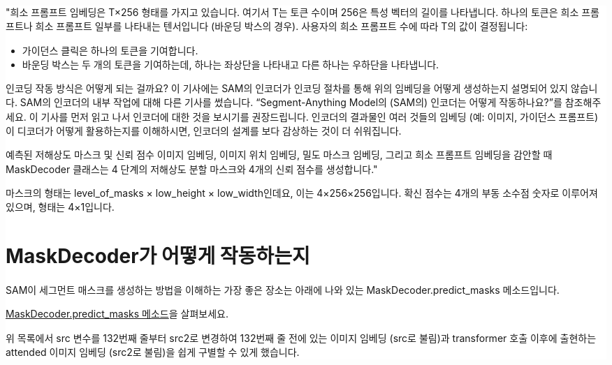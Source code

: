 <script>
     (adsbygoogle = window.adsbygoogle || []).push({});
</script>

"희소 프롬프트 임베딩은 T×256 형태를 가지고 있습니다. 여기서 T는 토큰 수이며 256은 특성 벡터의 길이를 나타냅니다. 하나의 토큰은 희소 프롬프트나 희소 프롬프트 일부를 나타내는 텐서입니다 (바운딩 박스의 경우). 사용자의 희소 프롬프트 수에 따라 T의 값이 결정됩니다:

- 가이던스 클릭은 하나의 토큰을 기여합니다.
- 바운딩 박스는 두 개의 토큰을 기여하는데, 하나는 좌상단을 나타내고 다른 하나는 우하단을 나타냅니다.

인코딩 작동 방식은 어떻게 되는 걸까요?
이 기사에는 SAM의 인코더가 인코딩 절차를 통해 위의 임베딩을 어떻게 생성하는지 설명되어 있지 않습니다. SAM의 인코더의 내부 작업에 대해 다른 기사를 썼습니다. “Segment-Anything Model의 (SAM의) 인코더는 어떻게 작동하나요?”를 참조해주세요. 이 기사를 먼저 읽고 나서 인코더에 대한 것을 보시기를 권장드립니다. 인코더의 결과물인 여러 것들의 임베딩 (예: 이미지, 가이던스 프롬프트)이 디코더가 어떻게 활용하는지를 이해하시면, 인코더의 설계를 보다 감상하는 것이 더 쉬워집니다.

예측된 저해상도 마스크 및 신뢰 점수
이미지 임베딩, 이미지 위치 임베딩, 밀도 마스크 임베딩, 그리고 희소 프롬프트 임베딩을 감안할 때 MaskDecoder 클래스는 4 단계의 저해상도 분할 마스크와 4개의 신뢰 점수를 생성합니다."



<ins class="adsbygoogle"
     style="display:block"
     data-ad-client="ca-pub-4877378276818686"
     data-ad-slot="1107185301"
     data-ad-format="auto"
     data-full-width-responsive="true"></ins>

<script>
     (adsbygoogle = window.adsbygoogle || []).push({});
</script>

마스크의 형태는 level_of_masks × low_height × low_width인데요, 이는 4×256×256입니다. 확신 점수는 4개의 부동 소수점 숫자로 이루어져 있으며, 형태는 4×1입니다.

# MaskDecoder가 어떻게 작동하는지

SAM이 세그먼트 매스크를 생성하는 방법을 이해하는 가장 좋은 장소는 아래에 나와 있는 MaskDecoder.predict_masks 메소드입니다.

[MaskDecoder.predict_masks 메소드](/assets/img/2024-07-10-HowdoestheSegment-AnythingModelsSAMsdecoderwork_4.png)을 살펴보세요.



<ins class="adsbygoogle"
     style="display:block"
     data-ad-client="ca-pub-4877378276818686"
     data-ad-slot="1107185301"
     data-ad-format="auto"
     data-full-width-responsive="true"></ins>

<script>
     (adsbygoogle = window.adsbygoogle || []).push({});
</script>

위 목록에서 src 변수를 132번째 줄부터 src2로 변경하여 132번째 줄 전에 있는 이미지 임베딩 (src로 불림)과 transformer 호출 이후에 출현하는 attended 이미지 임베딩 (src2로 불림)을 쉽게 구별할 수 있게 했습니다.
